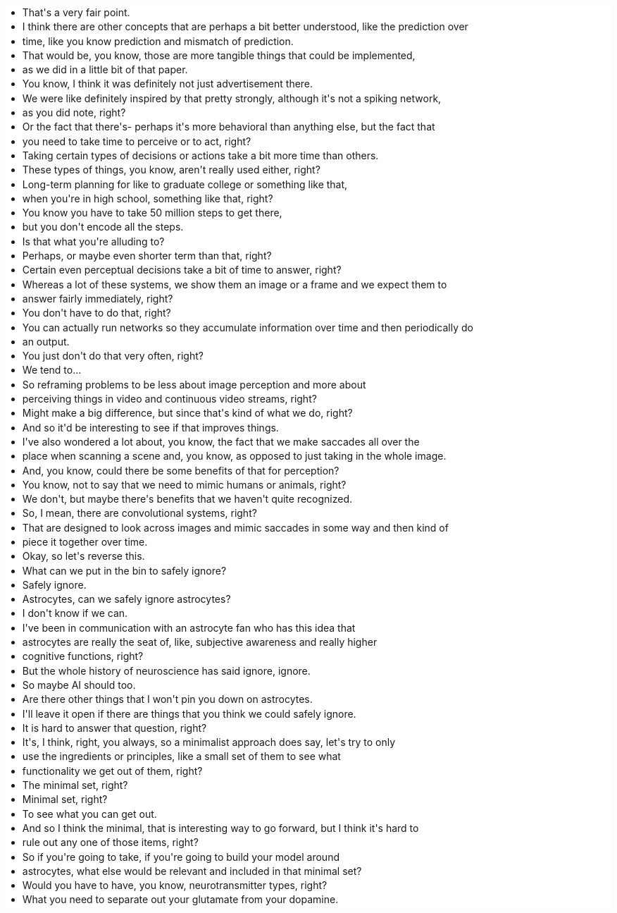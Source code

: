 *  That's a very fair point.
*  I think there are other concepts that are perhaps a bit better understood, like the prediction over
*  time, like you know prediction and mismatch of prediction.
*  That would be, you know, those are more tangible things that could be implemented,
*  as we did in a little bit of that paper.
*  You know, I think it was definitely not just advertisement there.
*  We were like definitely inspired by that pretty strongly, although it's not a spiking network,
*  as you did note, right?
*  Or the fact that there's- perhaps it's more behavioral than anything else, but the fact that
*  you need to take time to perceive or to act, right?
*  Taking certain types of decisions or actions take a bit more time than others.
*  These types of things, you know, aren't really used either, right?
*  Long-term planning for like to graduate college or something like that,
*  when you're in high school, something like that, right?
*  You know you have to take 50 million steps to get there,
*  but you don't encode all the steps.
*  Is that what you're alluding to?
*  Perhaps, or maybe even shorter term than that, right?
*  Certain even perceptual decisions take a bit of time to answer, right?
*  Whereas a lot of these systems, we show them an image or a frame and we expect them to
*  answer fairly immediately, right?
*  You don't have to do that, right?
*  You can actually run networks so they accumulate information over time and then periodically do
*  an output.
*  You just don't do that very often, right?
*  We tend to...
*  So reframing problems to be less about image perception and more about
*  perceiving things in video and continuous video streams, right?
*  Might make a big difference, but since that's kind of what we do, right?
*  And so it'd be interesting to see if that improves things.
*  I've also wondered a lot about, you know, the fact that we make saccades all over the
*  place when scanning a scene and, you know, as opposed to just taking in the whole image.
*  And, you know, could there be some benefits of that for perception?
*  You know, not to say that we need to mimic humans or animals, right?
*  We don't, but maybe there's benefits that we haven't quite recognized.
*  So, I mean, there are convolutional systems, right?
*  That are designed to look across images and mimic saccades in some way and then kind of
*  piece it together over time.
*  Okay, so let's reverse this.
*  What can we put in the bin to safely ignore?
*  Safely ignore.
*  Astrocytes, can we safely ignore astrocytes?
*  I don't know if we can.
*  I've been in communication with an astrocyte fan who has this idea that
*  astrocytes are really the seat of, like, subjective awareness and really higher
*  cognitive functions, right?
*  But the whole history of neuroscience has said ignore, ignore.
*  So maybe AI should too.
*  Are there other things that I won't pin you down on astrocytes.
*  I'll leave it open if there are things that you think we could safely ignore.
*  It is hard to answer that question, right?
*  It's, I think, right, you always, so a minimalist approach does say, let's try to only
*  use the ingredients or principles, like a small set of them to see what
*  functionality we get out of them, right?
*  The minimal set, right?
*  Minimal set, right?
*  To see what you can get out.
*  And so I think the minimal, that is interesting way to go forward, but I think it's hard to
*  rule out any one of those items, right?
*  So if you're going to take, if you're going to build your model around
*  astrocytes, what else would be relevant and included in that minimal set?
*  Would you have to have, you know, neurotransmitter types, right?
*  What you need to separate out your glutamate from your dopamine.